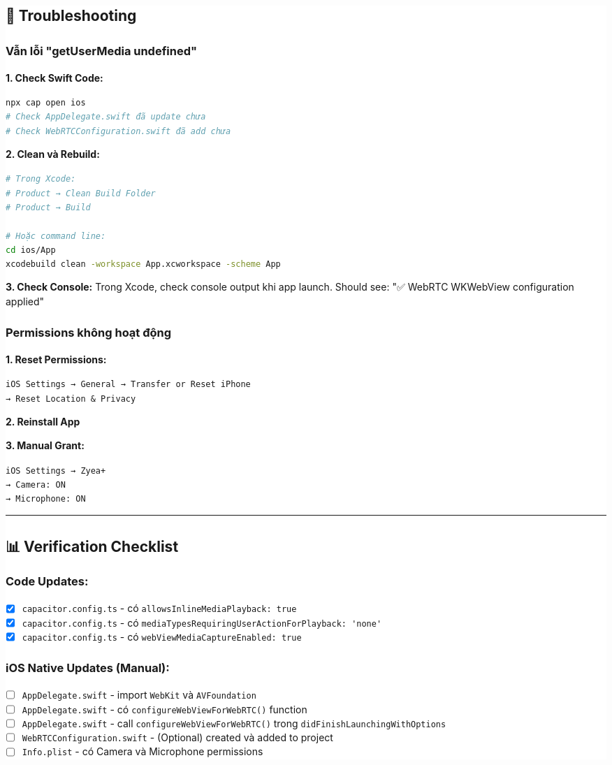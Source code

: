 ## 🐛 Troubleshooting

### Vẫn lỗi "getUserMedia undefined"

**1. Check Swift Code:**
```bash
npx cap open ios
# Check AppDelegate.swift đã update chưa
# Check WebRTCConfiguration.swift đã add chưa
```

**2. Clean và Rebuild:**
```bash
# Trong Xcode:
# Product → Clean Build Folder
# Product → Build

# Hoặc command line:
cd ios/App
xcodebuild clean -workspace App.xcworkspace -scheme App
```

**3. Check Console:**
Trong Xcode, check console output khi app launch.
Should see: "✅ WebRTC WKWebView configuration applied"

### Permissions không hoạt động

**1. Reset Permissions:**
```
iOS Settings → General → Transfer or Reset iPhone
→ Reset Location & Privacy
```

**2. Reinstall App**

**3. Manual Grant:**
```
iOS Settings → Zyea+
→ Camera: ON
→ Microphone: ON
```

---

## 📊 Verification Checklist

### Code Updates:
- [x] `capacitor.config.ts` - có `allowsInlineMediaPlayback: true`
- [x] `capacitor.config.ts` - có `mediaTypesRequiringUserActionForPlayback: 'none'`
- [x] `capacitor.config.ts` - có `webViewMediaCaptureEnabled: true`

### iOS Native Updates (Manual):
- [ ] `AppDelegate.swift` - import `WebKit` và `AVFoundation`
- [ ] `AppDelegate.swift` - có `configureWebViewForWebRTC()` function
- [ ] `AppDelegate.swift` - call `configureWebViewForWebRTC()` trong `didFinishLaunchingWithOptions`
- [ ] `WebRTCConfiguration.swift` - (Optional) created và added to project
- [ ] `Info.plist` - có Camera và Microphone permissions
